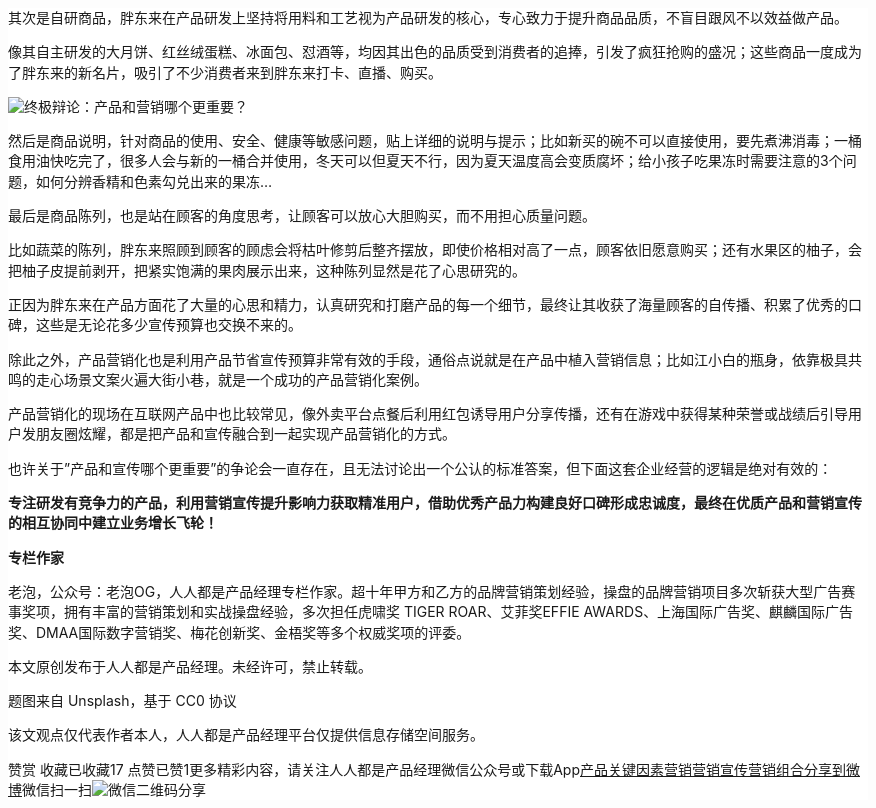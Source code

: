 其次是自研商品，胖东来在产品研发上坚持将用料和工艺视为产品研发的核心，专心致力于提升商品品质，不盲目跟风不以效益做产品。

像其自主研发的大月饼、红丝绒蛋糕、冰面包、怼酒等，均因其出色的品质受到消费者的追捧，引发了疯狂抢购的盛况；这些商品一度成为了胖东来的新名片，吸引了不少消费者来到胖东来打卡、直播、购买。

![终极辩论：产品和营销哪个更重要？](https://image.yunyingpai.com/wp/2023/12/qosE0NiBSUCYd4vTYjRn.png)

然后是商品说明，针对商品的使用、安全、健康等敏感问题，贴上详细的说明与提示；比如新买的碗不可以直接使用，要先煮沸消毒；一桶食用油快吃完了，很多人会与新的一桶合并使用，冬天可以但夏天不行，因为夏天温度高会变质腐坏；给小孩子吃果冻时需要注意的3个问题，如何分辨香精和色素勾兑出来的果冻…

最后是商品陈列，也是站在顾客的角度思考，让顾客可以放心大胆购买，而不用担心质量问题。

比如蔬菜的陈列，胖东来照顾到顾客的顾虑会将枯叶修剪后整齐摆放，即使价格相对高了一点，顾客依旧愿意购买；还有水果区的柚子，会把柚子皮提前剥开，把紧实饱满的果肉展示出来，这种陈列显然是花了心思研究的。

正因为胖东来在产品方面花了大量的心思和精力，认真研究和打磨产品的每一个细节，最终让其收获了海量顾客的自传播、积累了优秀的口碑，这些是无论花多少宣传预算也交换不来的。

除此之外，产品营销化也是利用产品节省宣传预算非常有效的手段，通俗点说就是在产品中植入营销信息；比如江小白的瓶身，依靠极具共鸣的走心场景文案火遍大街小巷，就是一个成功的产品营销化案例。

产品营销化的现场在互联网产品中也比较常见，像外卖平台点餐后利用红包诱导用户分享传播，还有在游戏中获得某种荣誉或战绩后引导用户发朋友圈炫耀，都是把产品和宣传融合到一起实现产品营销化的方式。

也许关于”产品和宣传哪个更重要”的争论会一直存在，且无法讨论出一个公认的标准答案，但下面这套企业经营的逻辑是绝对有效的：

**专注研发有竞争力的产品，利用营销宣传提升影响力获取精准用户，借助优秀产品力构建良好口碑形成忠诚度，最终在优质产品和营销宣传的相互协同中建立业务增长飞轮！**

**专栏作家**

老泡，公众号：老泡OG，人人都是产品经理专栏作家。超十年甲方和乙方的品牌营销策划经验，操盘的品牌营销项目多次斩获大型广告赛事奖项，拥有丰富的营销策划和实战操盘经验，多次担任虎啸奖 TIGER ROAR、艾菲奖EFFIE AWARDS、上海国际广告奖、麒麟国际广告奖、DMAA国际数字营销奖、梅花创新奖、金梧奖等多个权威奖项的评委。

本文原创发布于人人都是产品经理。未经许可，禁止转载。

题图来自 Unsplash，基于 CC0 协议

该文观点仅代表作者本人，人人都是产品经理平台仅提供信息存储空间服务。

赞赏 收藏已收藏17 点赞已赞1更多精彩内容，请关注人人都是产品经理微信公众号或下载App[产品](https://www.woshipm.com/tag/%e4%ba%a7%e5%93%81)[关键因素](https://www.woshipm.com/tag/%e5%85%b3%e9%94%ae%e5%9b%a0%e7%b4%a0)[营销](https://www.woshipm.com/tag/%e8%90%a5%e9%94%80)[营销宣传](https://www.woshipm.com/tag/%e8%90%a5%e9%94%80%e5%ae%a3%e4%bc%a0)[营销组合](https://www.woshipm.com/tag/%e8%90%a5%e9%94%80%e7%bb%84%e5%90%88)[分享到微博](https://service.weibo.com/share/share.php?appkey=2775287854&title=终极辩论：产品和营销哪个更重要？&url=https://www.woshipm.com/marketing/5954760.html&pic=https://image.yunyingpai.com/wp/2023/12/nGF4vDdREhRFP1Hc82St.png)微信扫一扫![微信二维码](https://api.pwmqr.com/qrcode/create/?url=https://www.woshipm.com/marketing/5954760.html)分享
